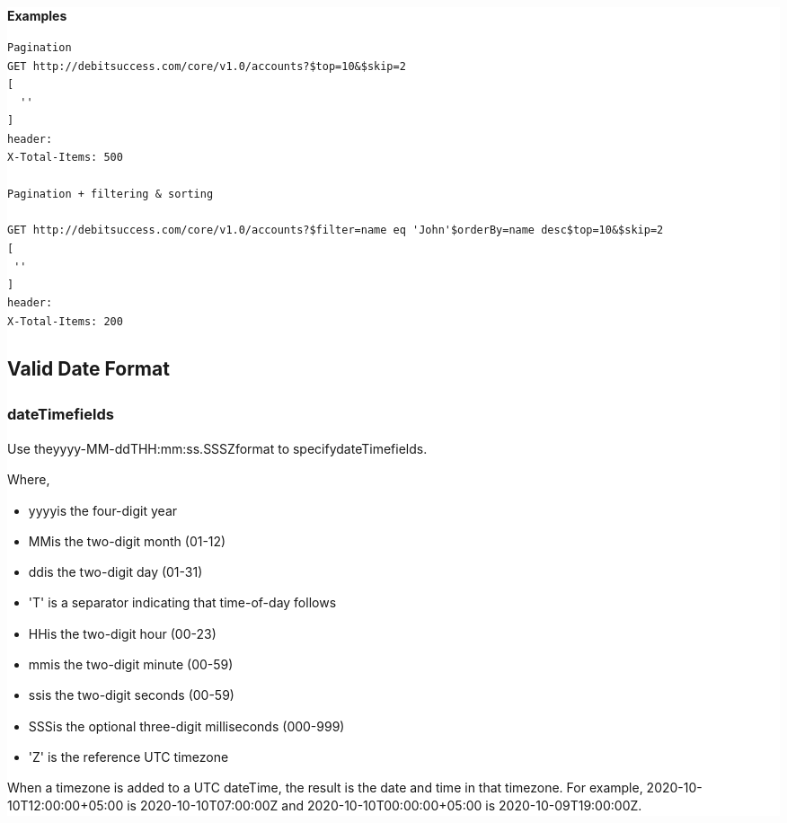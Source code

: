  **Examples** 
```
Pagination
GET http://debitsuccess.com/core/v1.0/accounts?$top=10&$skip=2
[
  ''
]
header:
X-Total-Items: 500

Pagination + filtering & sorting

GET http://debitsuccess.com/core/v1.0/accounts?$filter=name eq 'John'$orderBy=name desc$top=10&$skip=2
[
 ''
]
header:
X-Total-Items: 200
```



## Valid Date Format

### dateTimefields
Use theyyyy-MM-ddTHH:mm:ss.SSSZformat to specifydateTimefields.

Where,


* yyyyis the four-digit year


* MMis the two-digit month (01-12)


* ddis the two-digit day (01-31)


* 'T' is a separator indicating that time-of-day follows


* HHis the two-digit hour (00-23)


* mmis the two-digit minute (00-59)


* ssis the two-digit seconds (00-59)


* SSSis the optional three-digit milliseconds (000-999)


* 'Z' is the reference UTC timezone



When a timezone is added to a UTC dateTime, the result is the date and time in that timezone. For example, 2020-10-10T12:00:00+05:00 is 2020-10-10T07:00:00Z and 2020-10-10T00:00:00+05:00 is 2020-10-09T19:00:00Z. 
